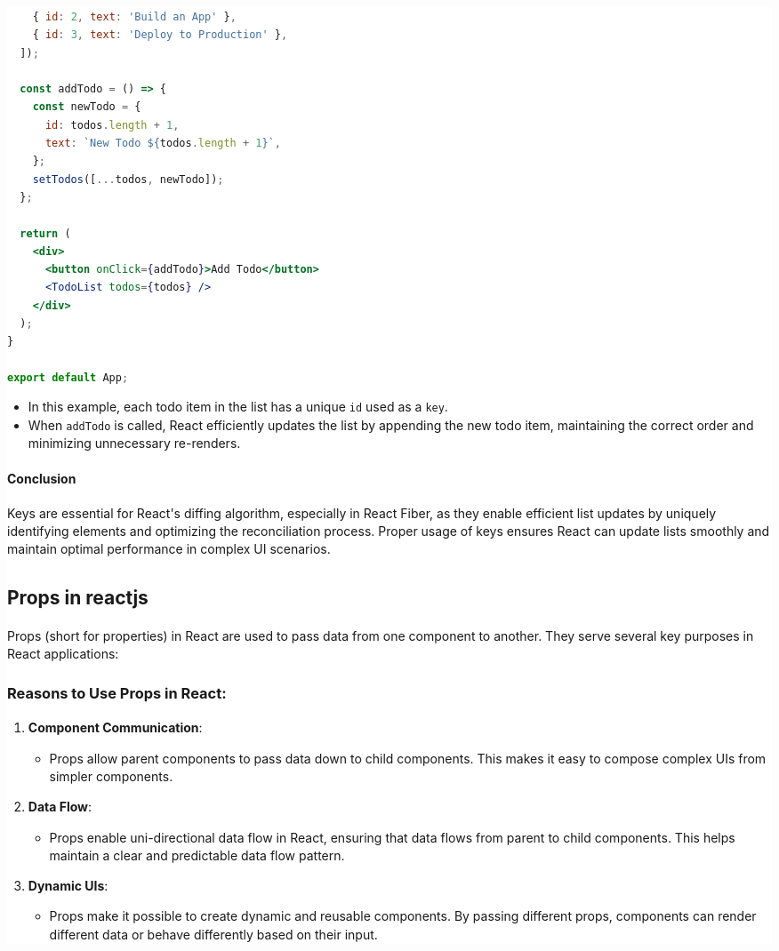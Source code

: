 ```jsx
    { id: 2, text: 'Build an App' },
    { id: 3, text: 'Deploy to Production' },
  ]);

  const addTodo = () => {
    const newTodo = {
      id: todos.length + 1,
      text: `New Todo ${todos.length + 1}`,
    };
    setTodos([...todos, newTodo]);
  };

  return (
    <div>
      <button onClick={addTodo}>Add Todo</button>
      <TodoList todos={todos} />
    </div>
  );
}

export default App;
```

- In this example, each todo item in the list has a unique `id` used as a `key`.
- When `addTodo` is called, React efficiently updates the list by appending the new todo item, maintaining the correct order and minimizing unnecessary re-renders.

#### Conclusion

Keys are essential for React's diffing algorithm, especially in React Fiber, as they enable efficient list updates by uniquely identifying elements and optimizing the reconciliation process. Proper usage of keys ensures React can update lists smoothly and maintain optimal performance in complex UI scenarios.

## Props in reactjs

Props (short for properties) in React are used to pass data from one component to another. They serve several key purposes in React applications:

### Reasons to Use Props in React:

1. **Component Communication**:
   - Props allow parent components to pass data down to child components. This makes it easy to compose complex UIs from simpler components.

2. **Data Flow**:
   - Props enable uni-directional data flow in React, ensuring that data flows from parent to child components. This helps maintain a clear and predictable data flow pattern.

3. **Dynamic UIs**:
   - Props make it possible to create dynamic and reusable components. By passing different props, components can render different data or behave differently based on their input.
